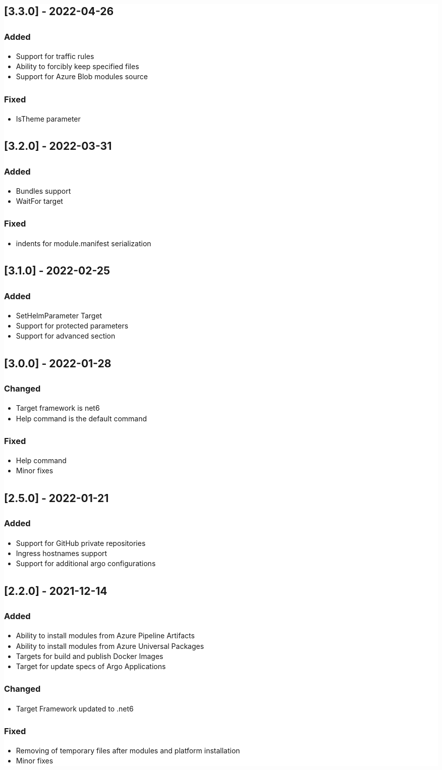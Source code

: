 ## [3.3.0] - 2022-04-26
### Added
- Support for traffic rules
- Ability to forcibly keep specified files
- Support for Azure Blob modules source
### Fixed
- IsTheme parameter

## [3.2.0] - 2022-03-31
### Added
- Bundles support
- WaitFor target
### Fixed
- indents for module.manifest serialization

## [3.1.0] - 2022-02-25
### Added
- SetHelmParameter Target
- Support for protected parameters
- Support for advanced section

## [3.0.0] - 2022-01-28
### Changed
- Target framework is net6
- Help command is the default command
### Fixed
- Help command
- Minor fixes

## [2.5.0] - 2022-01-21
### Added
- Support for GitHub private repositories
- Ingress hostnames support
- Support for additional argo configurations

## [2.2.0] - 2021-12-14
### Added
- Ability to install modules from Azure Pipeline Artifacts
- Ability to install modules from Azure Universal Packages
- Targets for build and publish Docker Images
- Target for update specs of Argo Applications
### Changed
- Target Framework updated to .net6
### Fixed
- Removing of temporary files after modules and platform installation
- Minor fixes
